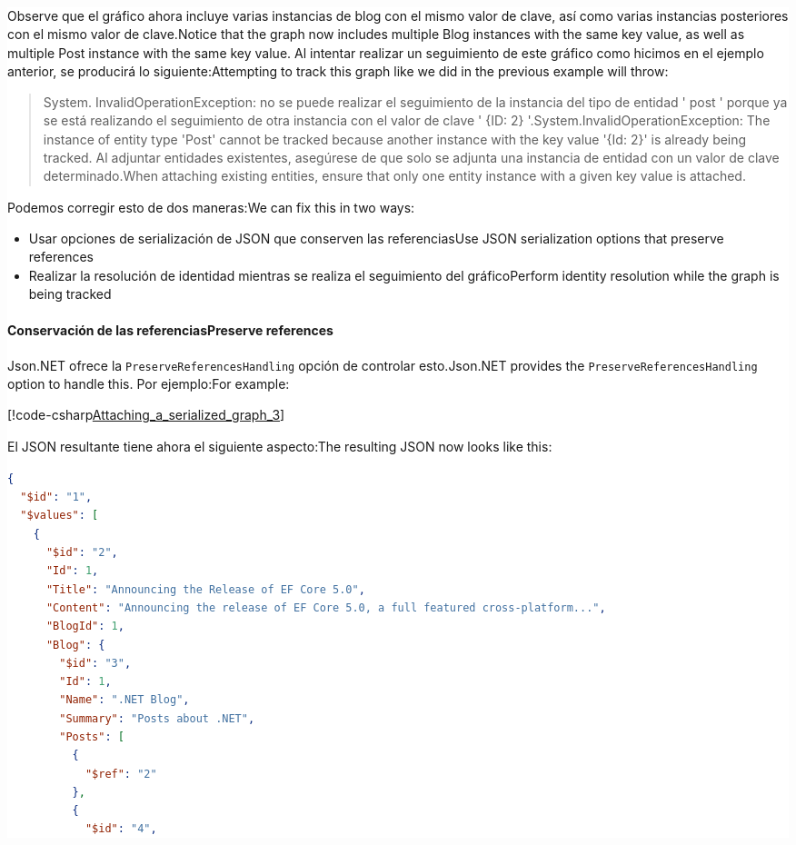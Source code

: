 <span data-ttu-id="b297a-194">Observe que el gráfico ahora incluye varias instancias de blog con el mismo valor de clave, así como varias instancias posteriores con el mismo valor de clave.</span><span class="sxs-lookup"><span data-stu-id="b297a-194">Notice that the graph now includes multiple Blog instances with the same key value, as well as multiple Post instance with the same key value.</span></span> <span data-ttu-id="b297a-195">Al intentar realizar un seguimiento de este gráfico como hicimos en el ejemplo anterior, se producirá lo siguiente:</span><span class="sxs-lookup"><span data-stu-id="b297a-195">Attempting to track this graph like we did in the previous example will throw:</span></span>

> <span data-ttu-id="b297a-196">System. InvalidOperationException: no se puede realizar el seguimiento de la instancia del tipo de entidad ' post ' porque ya se está realizando el seguimiento de otra instancia con el valor de clave ' {ID: 2} '.</span><span class="sxs-lookup"><span data-stu-id="b297a-196">System.InvalidOperationException: The instance of entity type 'Post' cannot be tracked because another instance with the key value '{Id: 2}' is already being tracked.</span></span> <span data-ttu-id="b297a-197">Al adjuntar entidades existentes, asegúrese de que solo se adjunta una instancia de entidad con un valor de clave determinado.</span><span class="sxs-lookup"><span data-stu-id="b297a-197">When attaching existing entities, ensure that only one entity instance with a given key value is attached.</span></span>

<span data-ttu-id="b297a-198">Podemos corregir esto de dos maneras:</span><span class="sxs-lookup"><span data-stu-id="b297a-198">We can fix this in two ways:</span></span>

- <span data-ttu-id="b297a-199">Usar opciones de serialización de JSON que conserven las referencias</span><span class="sxs-lookup"><span data-stu-id="b297a-199">Use JSON serialization options that preserve references</span></span>
- <span data-ttu-id="b297a-200">Realizar la resolución de identidad mientras se realiza el seguimiento del gráfico</span><span class="sxs-lookup"><span data-stu-id="b297a-200">Perform identity resolution while the graph is being tracked</span></span>

#### <a name="preserve-references"></a><span data-ttu-id="b297a-201">Conservación de las referencias</span><span class="sxs-lookup"><span data-stu-id="b297a-201">Preserve references</span></span>

<span data-ttu-id="b297a-202">Json.NET ofrece la `PreserveReferencesHandling` opción de controlar esto.</span><span class="sxs-lookup"><span data-stu-id="b297a-202">Json.NET provides the `PreserveReferencesHandling` option to handle this.</span></span> <span data-ttu-id="b297a-203">Por ejemplo:</span><span class="sxs-lookup"><span data-stu-id="b297a-203">For example:</span></span>


[!code-csharp[Attaching_a_serialized_graph_3](../../../samples/core/ChangeTracking/IdentityResolutionInEFCore/SerializedGraphExamples.cs?name=Attaching_a_serialized_graph_3)]

<span data-ttu-id="b297a-204">El JSON resultante tiene ahora el siguiente aspecto:</span><span class="sxs-lookup"><span data-stu-id="b297a-204">The resulting JSON now looks like this:</span></span>

```json
{
  "$id": "1",
  "$values": [
    {
      "$id": "2",
      "Id": 1,
      "Title": "Announcing the Release of EF Core 5.0",
      "Content": "Announcing the release of EF Core 5.0, a full featured cross-platform...",
      "BlogId": 1,
      "Blog": {
        "$id": "3",
        "Id": 1,
        "Name": ".NET Blog",
        "Summary": "Posts about .NET",
        "Posts": [
          {
            "$ref": "2"
          },
          {
            "$id": "4",
```